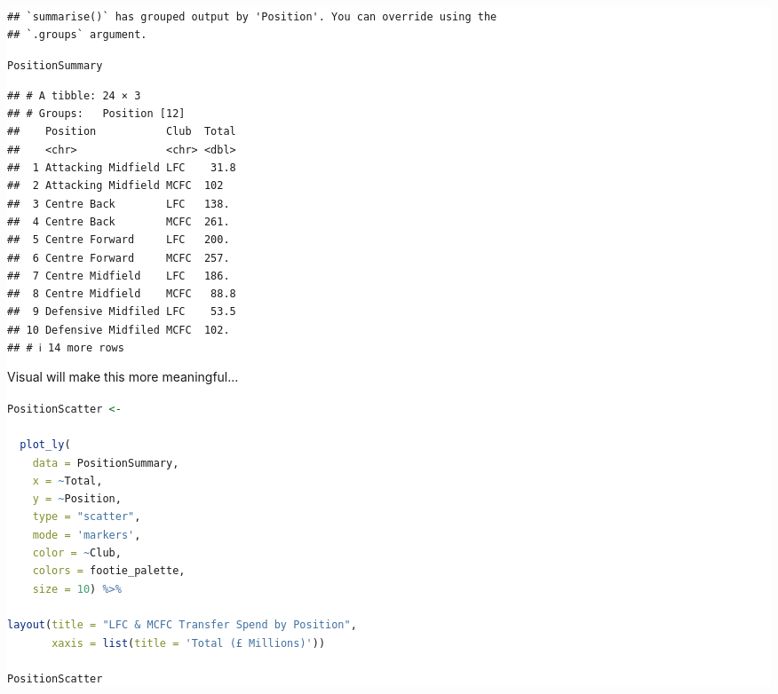     ## `summarise()` has grouped output by 'Position'. You can override using the
    ## `.groups` argument.

``` r
PositionSummary
```

    ## # A tibble: 24 × 3
    ## # Groups:   Position [12]
    ##    Position           Club  Total
    ##    <chr>              <chr> <dbl>
    ##  1 Attacking Midfield LFC    31.8
    ##  2 Attacking Midfield MCFC  102  
    ##  3 Centre Back        LFC   138. 
    ##  4 Centre Back        MCFC  261. 
    ##  5 Centre Forward     LFC   200. 
    ##  6 Centre Forward     MCFC  257. 
    ##  7 Centre Midfield    LFC   186. 
    ##  8 Centre Midfield    MCFC   88.8
    ##  9 Defensive Midfiled LFC    53.5
    ## 10 Defensive Midfiled MCFC  102. 
    ## # ℹ 14 more rows

Visual will make this more meaningful…

``` r
PositionScatter <- 
  
  plot_ly(
    data = PositionSummary,
    x = ~Total,
    y = ~Position,
    type = "scatter",
    mode = 'markers',
    color = ~Club,
    colors = footie_palette,
    size = 10) %>%
      
layout(title = "LFC & MCFC Transfer Spend by Position",
       xaxis = list(title = 'Total (£ Millions)'))

PositionScatter
```

